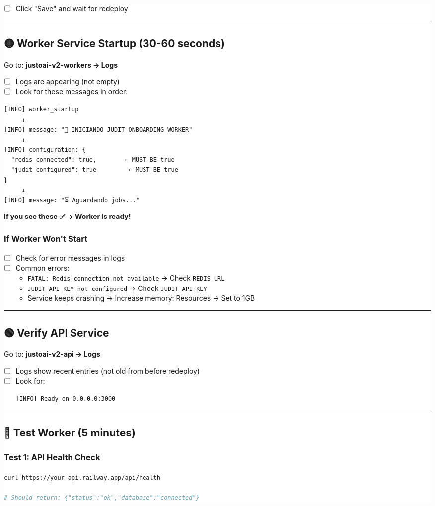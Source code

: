 - [ ] Click "Save" and wait for redeploy

---

## 🟡 Worker Service Startup (30-60 seconds)

Go to: **justoai-v2-workers → Logs**

- [ ] Logs are appearing (not empty)
- [ ] Look for these messages in order:

```
[INFO] worker_startup
     ↓
[INFO] message: "🚀 INICIANDO JUDIT ONBOARDING WORKER"
     ↓
[INFO] configuration: {
  "redis_connected": true,        ← MUST BE true
  "judit_configured": true         ← MUST BE true
}
     ↓
[INFO] message: "⏳ Aguardando jobs..."
```

**If you see these ✅ → Worker is ready!**

### If Worker Won't Start

- [ ] Check for error messages in logs
- [ ] Common errors:
  - `FATAL: Redis connection not available` → Check `REDIS_URL`
  - `JUDIT_API_KEY not configured` → Check `JUDIT_API_KEY`
  - Service keeps crashing → Increase memory: Resources → Set to 1GB

---

## 🟢 Verify API Service

Go to: **justoai-v2-api → Logs**

- [ ] Logs show recent entries (not old from before redeploy)
- [ ] Look for:
  ```
  [INFO] Ready on 0.0.0.0:3000
  ```

---

## 🔵 Test Worker (5 minutes)

### Test 1: API Health Check

```bash
curl https://your-api.railway.app/api/health

# Should return: {"status":"ok","database":"connected"}
```
